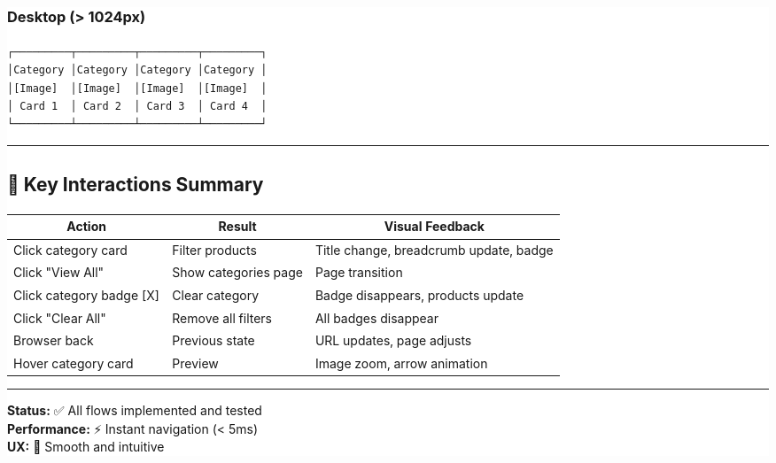 ### Desktop (> 1024px)

```
┌─────────┬─────────┬─────────┬─────────┐
│Category │Category │Category │Category │
│[Image]  │[Image]  │[Image]  │[Image]  │
│ Card 1  │ Card 2  │ Card 3  │ Card 4  │
└─────────┴─────────┴─────────┴─────────┘
```

---

## 🎯 Key Interactions Summary

| Action                   | Result               | Visual Feedback                        |
| ------------------------ | -------------------- | -------------------------------------- |
| Click category card      | Filter products      | Title change, breadcrumb update, badge |
| Click "View All"         | Show categories page | Page transition                        |
| Click category badge [X] | Clear category       | Badge disappears, products update      |
| Click "Clear All"        | Remove all filters   | All badges disappear                   |
| Browser back             | Previous state       | URL updates, page adjusts              |
| Hover category card      | Preview              | Image zoom, arrow animation            |

---

**Status:** ✅ All flows implemented and tested  
**Performance:** ⚡ Instant navigation (< 5ms)  
**UX:** 🎉 Smooth and intuitive
